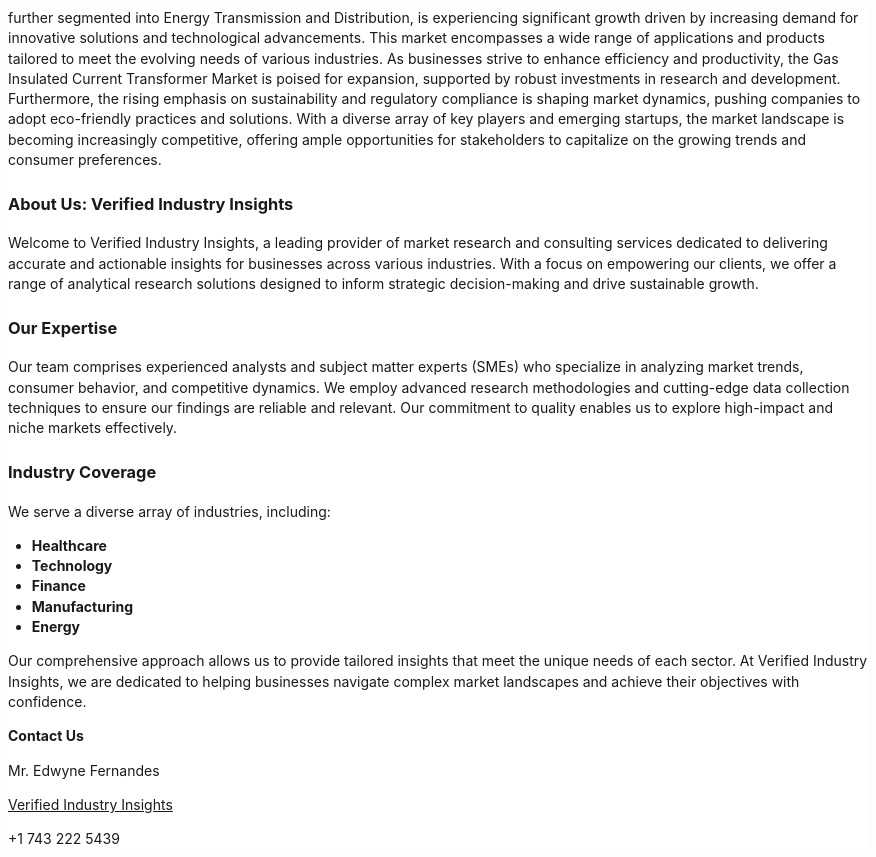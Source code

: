 further segmented into Energy Transmission and Distribution, is experiencing significant growth driven by increasing demand for innovative solutions and technological advancements. This market encompasses a wide range of applications and products tailored to meet the evolving needs of various industries. As businesses strive to enhance efficiency and productivity, the Gas Insulated Current Transformer Market is poised for expansion, supported by robust investments in research and development. Furthermore, the rising emphasis on sustainability and regulatory compliance is shaping market dynamics, pushing companies to adopt eco-friendly practices and solutions. With a diverse array of key players and emerging startups, the market landscape is becoming increasingly competitive, offering ample opportunities for stakeholders to capitalize on the growing trends and consumer preferences.</p><h3>About Us: Verified Industry Insights</h3><p>Welcome to Verified Industry Insights, a leading provider of market research and consulting services dedicated to delivering accurate and actionable insights for businesses across various industries. With a focus on empowering our clients, we offer a range of analytical research solutions designed to inform strategic decision-making and drive sustainable growth.</p><h3>Our Expertise</h3><p>Our team comprises experienced analysts and subject matter experts (SMEs) who specialize in analyzing market trends, consumer behavior, and competitive dynamics. We employ advanced research methodologies and cutting-edge data collection techniques to ensure our findings are reliable and relevant. Our commitment to quality enables us to explore high-impact and niche markets effectively.</p><h3>Industry Coverage</h3><p>We serve a diverse array of industries, including:</p><ul><li><strong>Healthcare</strong></li><li><strong>Technology</strong></li><li><strong>Finance</strong></li><li><strong>Manufacturing</strong></li><li><strong>Energy</strong></li></ul><p>Our comprehensive approach allows us to provide tailored insights that meet the unique needs of each sector. At Verified Industry Insights, we are dedicated to helping businesses navigate complex market landscapes and achieve their objectives with confidence.</p><p><strong>Contact Us</strong></p><p>Mr. Edwyne Fernandes</p><p><a href="https://www.verifiedindustryinsights.com/">Verified Industry Insights</a></p><p>+1 743 222 5439</p>
